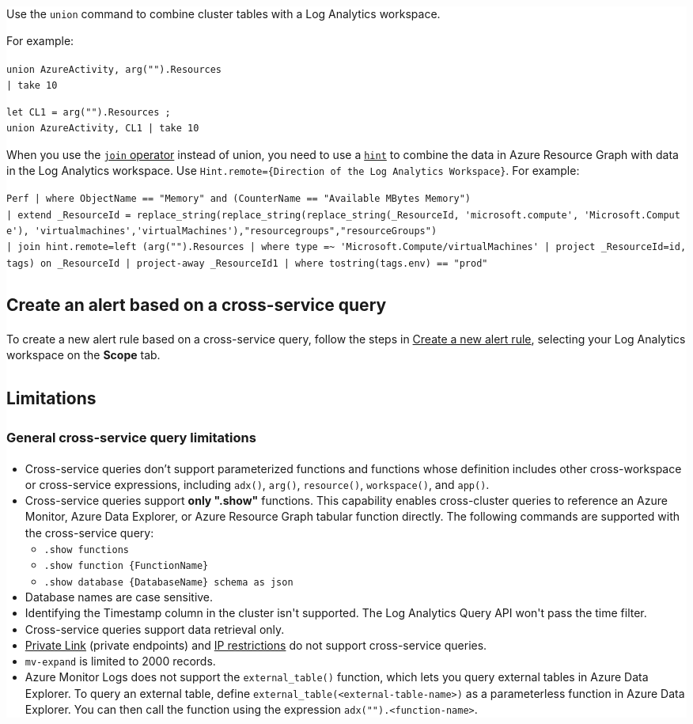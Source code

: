 Use the `union` command to combine cluster tables with a Log Analytics workspace.

For example:

```kusto
union AzureActivity, arg("").Resources
| take 10
```
```kusto
let CL1 = arg("").Resources ;
union AzureActivity, CL1 | take 10
```

When you use the [`join` operator](/azure/data-explorer/kusto/query/joinoperator) instead of union, you need to use a [`hint`](/azure/data-explorer/kusto/query/joinoperator#join-hints) to combine the data in Azure Resource Graph with data in the Log Analytics workspace. Use `Hint.remote={Direction of the Log Analytics Workspace}`. For example:

```kusto
Perf | where ObjectName == "Memory" and (CounterName == "Available MBytes Memory")
| extend _ResourceId = replace_string(replace_string(replace_string(_ResourceId, 'microsoft.compute', 'Microsoft.Compute'), 'virtualmachines','virtualMachines'),"resourcegroups","resourceGroups")
| join hint.remote=left (arg("").Resources | where type =~ 'Microsoft.Compute/virtualMachines' | project _ResourceId=id, tags) on _ResourceId | project-away _ResourceId1 | where tostring(tags.env) == "prod"
```

## Create an alert based on a cross-service query

To create a new alert rule based on a cross-service query, follow the steps in [Create a new alert rule](../alerts/alerts-create-new-alert-rule.md), selecting your Log Analytics workspace on the **Scope** tab.

## Limitations
### General cross-service query limitations
* Cross-service queries don’t support parameterized functions and functions whose definition includes other cross-workspace or cross-service expressions, including `adx()`, `arg()`, `resource()`, `workspace()`, and `app()`.
* Cross-service queries support **only ".show"** functions.
    This capability enables cross-cluster queries to reference an Azure Monitor, Azure Data Explorer, or Azure Resource Graph tabular function directly.
    The following commands are supported with the cross-service query:
    * `.show functions`
    * `.show function {FunctionName}`
    * `.show database {DatabaseName} schema as json`
* Database names are case sensitive.
* Identifying the Timestamp column in the cluster isn't supported. The Log Analytics Query API won't pass the time filter.
* Cross-service queries support data retrieval only. 
* [Private Link](../logs/private-link-security.md) (private endpoints) and [IP restrictions](/azure/data-explorer/security-network-restrict-public-access) do not support cross-service queries.
* `mv-expand` is limited to 2000 records.
* Azure Monitor Logs does not support the `external_table()` function, which lets you query external tables in Azure Data Explorer. To query an external table, define `external_table(<external-table-name>)` as a parameterless function in Azure Data Explorer. You can then call the function using the expression `adx("").<function-name>`.
